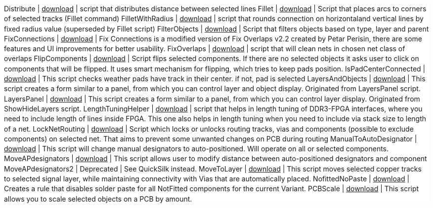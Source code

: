 Distribute | [download](https://altium-designer-addons.github.io/DownGit/#/home?url=https://github.com/Altium-Designer-addons/scripts-libraries/tree/master/Scripts+-+PCB/Distribute) | script that distributes distance between selected lines
Fillet | [download](https://altium-designer-addons.github.io/DownGit/#/home?url=https://github.com/Altium-Designer-addons/scripts-libraries/tree/master/Scripts+-+PCB/Fillet) | Script that places arcs to corners of selected tracks (Fillet command)
FilletWithRadius | [download](https://altium-designer-addons.github.io/DownGit/#/home?url=https://github.com/Altium-Designer-addons/scripts-libraries/tree/master/Scripts+-+PCB/FilletWithRadius) | script that rounds connection on horizontaland vertical lines by fixed radius value (superseded by Fillet script)
FilterObjects | [download](https://altium-designer-addons.github.io/DownGit/#/home?url=https://github.com/Altium-Designer-addons/scripts-libraries/tree/master/Scripts+-+PCB/FilterObjects) | Script that filters objects based on type, layer and parent
FixConnections | [download](https://altium-designer-addons.github.io/DownGit/#/home?url=https://github.com/Altium-Designer-addons/scripts-libraries/tree/master/Scripts+-+PCB/FixConnections) | Fix Connections is a modified version of Fix Overlaps v2.2 created by Petar Perisin, there are some features and UI improvements for better usability.
FixOverlaps | [download](https://altium-designer-addons.github.io/DownGit/#/home?url=https://github.com/Altium-Designer-addons/scripts-libraries/tree/master/Scripts+-+PCB/FixOverlaps) | script that will clean nets in chosen net class of overlaps
FlipComponents | [download](https://altium-designer-addons.github.io/DownGit/#/home?url=https://github.com/Altium-Designer-addons/scripts-libraries/tree/master/Scripts+-+PCB/FlipComponents) | Script flips selected components. If there are no selected objects it asks user to click on components that will be flipped. It uses smart mechanism for flipping, which tries to keep pads position.
IsPadCenterConnected | [download](https://altium-designer-addons.github.io/DownGit/#/home?url=https://github.com/Altium-Designer-addons/scripts-libraries/tree/master/Scripts+-+PCB/IsPadCenterConnected) | This script checks weather pads have track in their center. if not, pad is selected
LayersAndObjects | [download](https://altium-designer-addons.github.io/DownGit/#/home?url=https://github.com/Altium-Designer-addons/scripts-libraries/tree/master/Scripts+-+PCB/LayersAndObjects) | This script creates a form similar to a panel, from which you can control layer and object display. Originated from LayersPanel script.
LayersPanel | [download](https://altium-designer-addons.github.io/DownGit/#/home?url=https://github.com/Altium-Designer-addons/scripts-libraries/tree/master/Scripts+-+PCB/LayersPanel) | This script creates a form similar to a panel, from which you can control layer display. Originated from ShowHideLayers script.
LengthTuningHelper | [download](https://altium-designer-addons.github.io/DownGit/#/home?url=https://github.com/Altium-Designer-addons/scripts-libraries/tree/master/Scripts+-+PCB/LengthTuningHelper) | script that helps in length tuning of DDR3-FPGA interfaces, where you need to include length of lines inside FPGA. This one also helps in length tuning when you need to include via stack size to length of a net.
LockNetRouting | [download](https://altium-designer-addons.github.io/DownGit/#/home?url=https://github.com/Altium-Designer-addons/scripts-libraries/tree/master/Scripts+-+PCB/LockNetRouting) | Script which locks or unlocks routing tracks, vias and components (possible to exclude components) on selected net. That aims to prevent some unwanted changes on PCB during routing
ManualToAutoDesignator | [download](https://altium-designer-addons.github.io/DownGit/#/home?url=https://github.com/Altium-Designer-addons/scripts-libraries/tree/master/Scripts+-+PCB/ManualToAutoDesignator) | This script will change manual designators to auto-positioned. Will operate on all or selected components.
MoveAPdesignators | [download](https://altium-designer-addons.github.io/DownGit/#/home?url=https://github.com/Altium-Designer-addons/scripts-libraries/tree/master/Scripts+-+PCB/MoveAPdesignators) | This script allows user to modify distance between auto-positioned designators and component
MoveAPdesignators2 | Deprecated | See QuickSilk instead.
MoveToLayer | [download](https://altium-designer-addons.github.io/DownGit/#/home?url=https://github.com/Altium-Designer-addons/scripts-libraries/tree/master/Scripts+-+PCB/MoveToLayer) | This script moves selected copper tracks to selected signal layer, while maintaining connectivity with Vias that are automatically placed.
NofittedNoPaste | [download](https://altium-designer-addons.github.io/DownGit/#/home?url=https://github.com/Altium-Designer-addons/scripts-libraries/tree/master/Scripts+-+PCB/NofittedNoPaste) | Creates a rule that disables solder paste for all NotFitted components for the current Variant.
PCBScale | [download](https://altium-designer-addons.github.io/DownGit/#/home?url=https://github.com/Altium-Designer-addons/scripts-libraries/tree/master/Scripts+-+PCB/PCBScale) | This script allows you to scale selected objects on a PCB by amount.